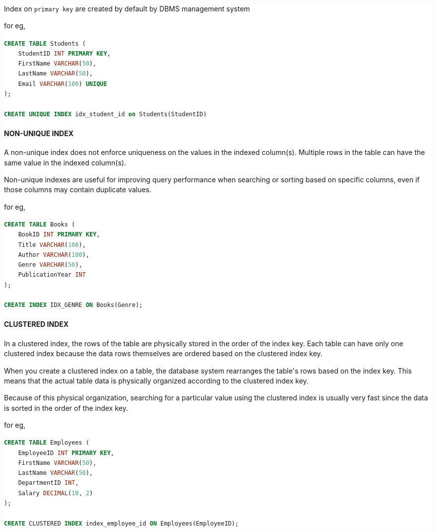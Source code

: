 Index on `primary key` are created by default by DBMS management system

for eg,
````sql
CREATE TABLE Students (
    StudentID INT PRIMARY KEY,
    FirstName VARCHAR(50),
    LastName VARCHAR(50),
    Email VARCHAR(100) UNIQUE
);

CREATE UNIQUE INDEX idx_student_id on Students(StudentID)
````

#### NON-UNIQUE INDEX

A non-unique index does not enforce uniqueness on the values in the indexed
column(s). Multiple rows in the table can have the same value in the indexed
column(s). 

Non-unique indexes are useful for improving query performance when searching
or sorting based on specific columns, even if those columns may contain
duplicate values.

for eg,
````sql
CREATE TABLE Books (
    BookID INT PRIMARY KEY,
    Title VARCHAR(100),
    Author VARCHAR(100),
    Genre VARCHAR(50),
    PublicationYear INT
);

CREATE INDEX IDX_GENRE ON Books(Genre);
````

#### CLUSTERED INDEX

In a clustered index, the rows of the table are physically stored in the order
of the index key. Each table can have only one clustered index because the
data rows themselves are ordered based on the clustered index key.

When you create a clustered index on a table, the database system rearranges
the table's rows based on the index key. This means that the actual table
data is physically organized according to the clustered index key.

Because of this physical organization, searching for a particular value using
the clustered index is usually very fast since the data is sorted in the
order of the index key.

for eg,
```sql
CREATE TABLE Employees (
    EmployeeID INT PRIMARY KEY,
    FirstName VARCHAR(50),
    LastName VARCHAR(50),
    DepartmentID INT,
    Salary DECIMAL(10, 2)
);

CREATE CLUSTERED INDEX index_employee_id ON Employees(EmployeeID);
```
